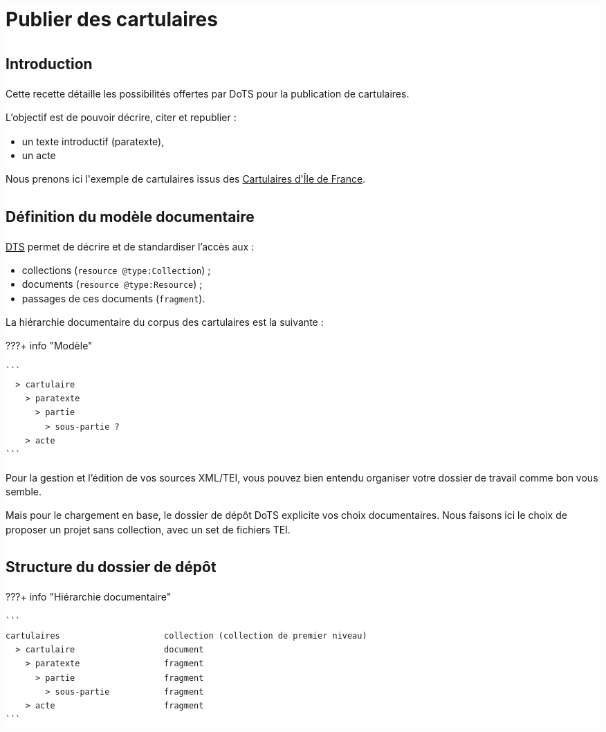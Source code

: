 # Publier des cartulaires


## Introduction

Cette recette détaille les possibilités offertes par DoTS pour la publication de cartulaires.

L’objectif est de pouvoir décrire, citer et republier :

- un texte introductif (paratexte),
- un acte

Nous prenons ici l'exemple de cartulaires issus des <a href="http://elec.enc.sorbonne.fr/cartulaires/" target="_blank">Cartulaires d'Île de France</a>.

## Définition du modèle documentaire

<a href="https://distributed-text-services.github.io/specifications/" target="_blank">DTS</a> permet de décrire et de standardiser l’accès aux :

- collections (`resource @type:Collection`) ;
- documents (`resource @type:Resource`) ;
- passages de ces documents (`fragment`).


La hiérarchie documentaire du corpus des cartulaires est la suivante :

???+ info "Modèle"

    ```
      > cartulaire
        > paratexte
          > partie
            > sous-partie ?  
        > acte
    ```

Pour la gestion et l’édition de vos sources XML/TEI, vous pouvez bien entendu organiser votre dossier de travail comme bon vous semble.

Mais pour le chargement en base, le dossier de dépôt DoTS explicite vos choix documentaires. Nous faisons ici le choix de proposer un projet sans collection, avec un set de fichiers TEI.


## Structure du dossier de dépôt


???+ info "Hiérarchie documentaire"

    ```
    cartulaires						collection (collection de premier niveau)
      > cartulaire				    document
        > paratexte					fragment
          > partie					fragment
            > sous-partie			fragment
        > acte				        fragment
    ```
